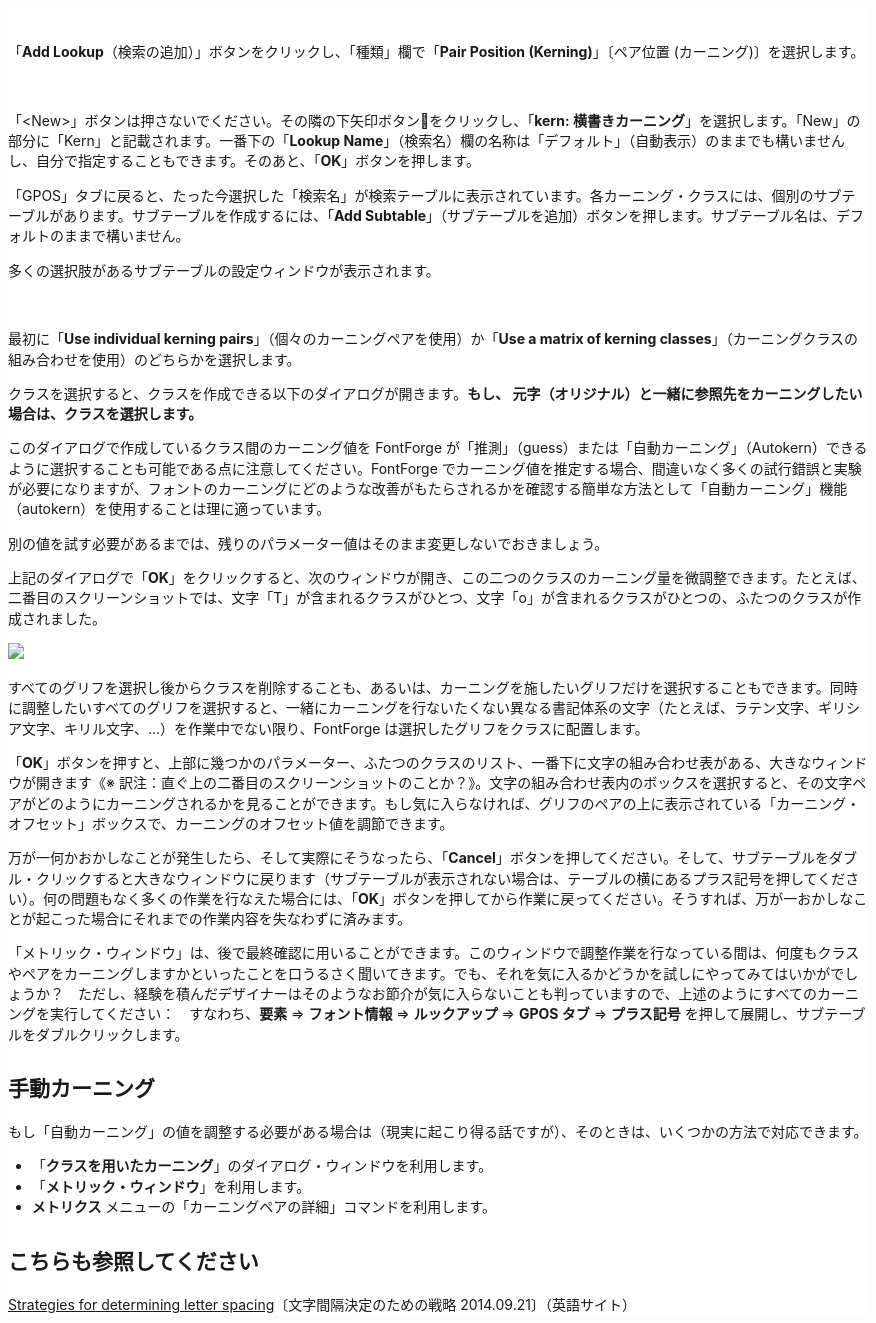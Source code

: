 <img src="../en-US/images/kernclass1.png" alt="">

「**Add Lookup**（検索の追加）」ボタンをクリックし、「種類」欄で「**Pair Position (Kerning)**」〔ペア位置 (カーニング)〕を選択します。

<img src="../en-US/images/kernclass2.png" alt="">

「&lt;New&gt;」ボタンは押さないでください。その隣の下矢印ボタン🔽をクリックし、「**kern: 横書きカーニング**」を選択します。「New」の部分に「Kern」と記載されます。一番下の「**Lookup Name**」（検索名）欄の名称は「デフォルト」（自動表示）のままでも構いませんし、自分で指定することもできます。そのあと、「**OK**」ボタンを押します。

「GPOS」タブに戻ると、たった今選択した「検索名」が検索テーブルに表示されています。各カーニング・クラスには、個別のサブテーブルがあります。サブテーブルを作成するには、「**Add Subtable**」（サブテーブルを追加）ボタンを押します。サブテーブル名は、デフォルトのままで構いません。

多くの選択肢があるサブテーブルの設定ウィンドウが表示されます。

<img src="../en-US/images/kernclass3.png" alt="">

最初に「**Use individual kerning pairs**」（個々のカーニングペアを使用）か「**Use a matrix of kerning classes**」（カーニングクラスの組み合わせを使用）のどちらかを選択します。

クラスを選択すると、クラスを作成できる以下のダイアログが開きます。**もし、 元字（オリジナル）と一緒に参照先をカーニングしたい場合は、クラスを選択します。**

このダイアログで作成しているクラス間のカーニング値を FontForge が「推測」（guess）または「自動カーニング」（Autokern）できるように選択することも可能である点に注意してください。FontForge でカーニング値を推定する場合、間違いなく多くの試行錯誤と実験が必要になりますが、フォントのカーニングにどのような改善がもたらされるかを確認する簡単な方法として「自動カーニング」機能（autokern）を使用することは理に適っています。

別の値を試す必要があるまでは、残りのパラメーター値はそのまま変更しないでおきましょう。

上記のダイアログで「**OK**」をクリックすると、次のウィンドウが開き、この二つのクラスのカーニング量を微調整できます。たとえば、二番目のスクリーンショットでは、文字「T」が含まれるクラスがひとつ、文字「o」が含まれるクラスがひとつの、ふたつのクラスが作成されました。

<img src="../en-US/images/kern_classes_1.png" />

<img src="../en-US/images/kernclass4.png" alt="">

すべてのグリフを選択し後からクラスを削除することも、あるいは、カーニングを施したいグリフだけを選択することもできます。同時に調整したいすべてのグリフを選択すると、一緒にカーニングを行ないたくない異なる書記体系の文字（たとえば、ラテン文字、ギリシア文字、キリル文字、…）を作業中でない限り、FontForge は選択したグリフをクラスに配置します。

「**OK**」ボタンを押すと、上部に幾つかのパラメーター、ふたつのクラスのリスト、一番下に文字の組み合わせ表がある、大きなウィンドウが開きます《※ 訳注：直ぐ上の二番目のスクリーンショットのことか？》。文字の組み合わせ表内のボックスを選択すると、その文字ペアがどのようにカーニングされるかを見ることができます。もし気に入らなければ、グリフのペアの上に表示されている「カーニング・オフセット」ボックスで、カーニングのオフセット値を調節できます。

万が一何かおかしなことが発生したら、そして実際にそうなったら、「**Cancel**」ボタンを押してください。そして、サブテーブルをダブル・クリックすると大きなウィンドウに戻ります（サブテーブルが表示されない場合は、テーブルの横にあるプラス記号を押してください）。何の問題もなく多くの作業を行なえた場合には、「**OK**」ボタンを押してから作業に戻ってください。そうすれば、万が一おかしなことが起こった場合にそれまでの作業内容を失なわずに済みます。

「メトリック・ウィンドウ」は、後で最終確認に用いることができます。このウィンドウで調整作業を行なっている間は、何度もクラスやペアをカーニングしますかといったことを口うるさく聞いてきます。でも、それを気に入るかどうかを試しにやってみてはいかがでしょうか？　ただし、経験を積んだデザイナーはそのようなお節介が気に入らないことも判っていますので、上述のようにすべてのカーニングを実行してください：　すなわち、**要素** ⇒ **フォント情報** ⇒ **ルックアップ** ⇒ **GPOS タブ** ⇒ **プラス記号** を押して展開し、サブテーブルをダブルクリックします。

## 手動カーニング

もし「自動カーニング」の値を調整する必要がある場合は（現実に起こり得る話ですが）、そのときは、いくつかの方法で対応できます。

- 「**クラスを用いたカーニング**」のダイアログ・ウィンドウを利用します。
- 「**メトリック・ウィンドウ**」を利用します。
- **メトリクス** メニューの「カーニングペアの詳細」コマンドを利用します。

## こちらも参照してください

[Strategies for determining letter spacing](http://letterpunch.blogspot.com/2014/09/strategies-for-setting-letter-spacing-part-one.html)〔文字間隔決定のための戦略 2014.09.21〕（英語サイト）